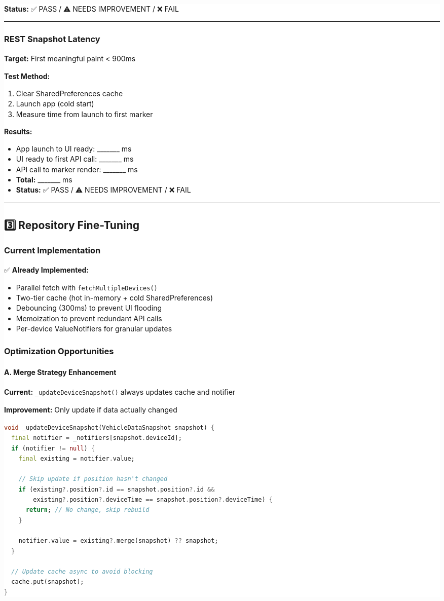 **Status:** ✅ PASS / ⚠️ NEEDS IMPROVEMENT / ❌ FAIL

---

### REST Snapshot Latency

**Target:** First meaningful paint < 900ms

**Test Method:**
1. Clear SharedPreferences cache
2. Launch app (cold start)
3. Measure time from launch to first marker

**Results:**
- App launch to UI ready: _______ ms
- UI ready to first API call: _______ ms
- API call to marker render: _______ ms
- **Total:** _______ ms
- **Status:** ✅ PASS / ⚠️ NEEDS IMPROVEMENT / ❌ FAIL

---

## 3️⃣ Repository Fine-Tuning

### Current Implementation

✅ **Already Implemented:**
- Parallel fetch with `fetchMultipleDevices()`
- Two-tier cache (hot in-memory + cold SharedPreferences)
- Debouncing (300ms) to prevent UI flooding
- Memoization to prevent redundant API calls
- Per-device ValueNotifiers for granular updates

### Optimization Opportunities

#### A. Merge Strategy Enhancement

**Current:** `_updateDeviceSnapshot()` always updates cache and notifier

**Improvement:** Only update if data actually changed

```dart
void _updateDeviceSnapshot(VehicleDataSnapshot snapshot) {
  final notifier = _notifiers[snapshot.deviceId];
  if (notifier != null) {
    final existing = notifier.value;
    
    // Skip update if position hasn't changed
    if (existing?.position?.id == snapshot.position?.id &&
        existing?.position?.deviceTime == snapshot.position?.deviceTime) {
      return; // No change, skip rebuild
    }
    
    notifier.value = existing?.merge(snapshot) ?? snapshot;
  }
  
  // Update cache async to avoid blocking
  cache.put(snapshot);
}
```
